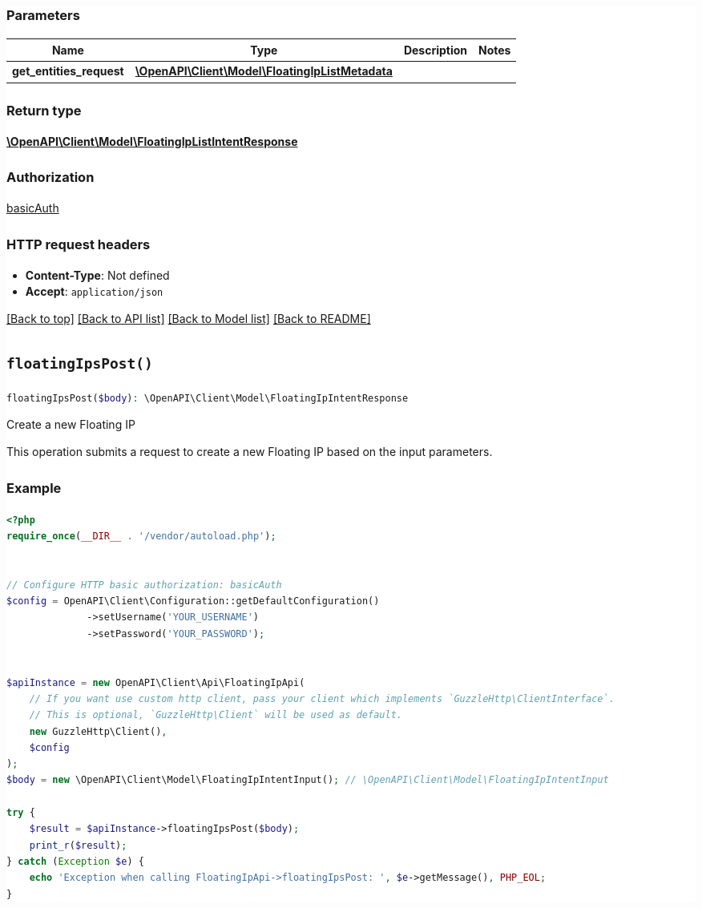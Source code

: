 ### Parameters

| Name | Type | Description  | Notes |
| ------------- | ------------- | ------------- | ------------- |
| **get_entities_request** | [**\OpenAPI\Client\Model\FloatingIpListMetadata**](../Model/FloatingIpListMetadata.md)|  | |

### Return type

[**\OpenAPI\Client\Model\FloatingIpListIntentResponse**](../Model/FloatingIpListIntentResponse.md)

### Authorization

[basicAuth](../../README.md#basicAuth)

### HTTP request headers

- **Content-Type**: Not defined
- **Accept**: `application/json`

[[Back to top]](#) [[Back to API list]](../../README.md#endpoints)
[[Back to Model list]](../../README.md#models)
[[Back to README]](../../README.md)

## `floatingIpsPost()`

```php
floatingIpsPost($body): \OpenAPI\Client\Model\FloatingIpIntentResponse
```

Create a new Floating IP

This operation submits a request to create a new Floating IP based on the input parameters.

### Example

```php
<?php
require_once(__DIR__ . '/vendor/autoload.php');


// Configure HTTP basic authorization: basicAuth
$config = OpenAPI\Client\Configuration::getDefaultConfiguration()
              ->setUsername('YOUR_USERNAME')
              ->setPassword('YOUR_PASSWORD');


$apiInstance = new OpenAPI\Client\Api\FloatingIpApi(
    // If you want use custom http client, pass your client which implements `GuzzleHttp\ClientInterface`.
    // This is optional, `GuzzleHttp\Client` will be used as default.
    new GuzzleHttp\Client(),
    $config
);
$body = new \OpenAPI\Client\Model\FloatingIpIntentInput(); // \OpenAPI\Client\Model\FloatingIpIntentInput

try {
    $result = $apiInstance->floatingIpsPost($body);
    print_r($result);
} catch (Exception $e) {
    echo 'Exception when calling FloatingIpApi->floatingIpsPost: ', $e->getMessage(), PHP_EOL;
}
```
